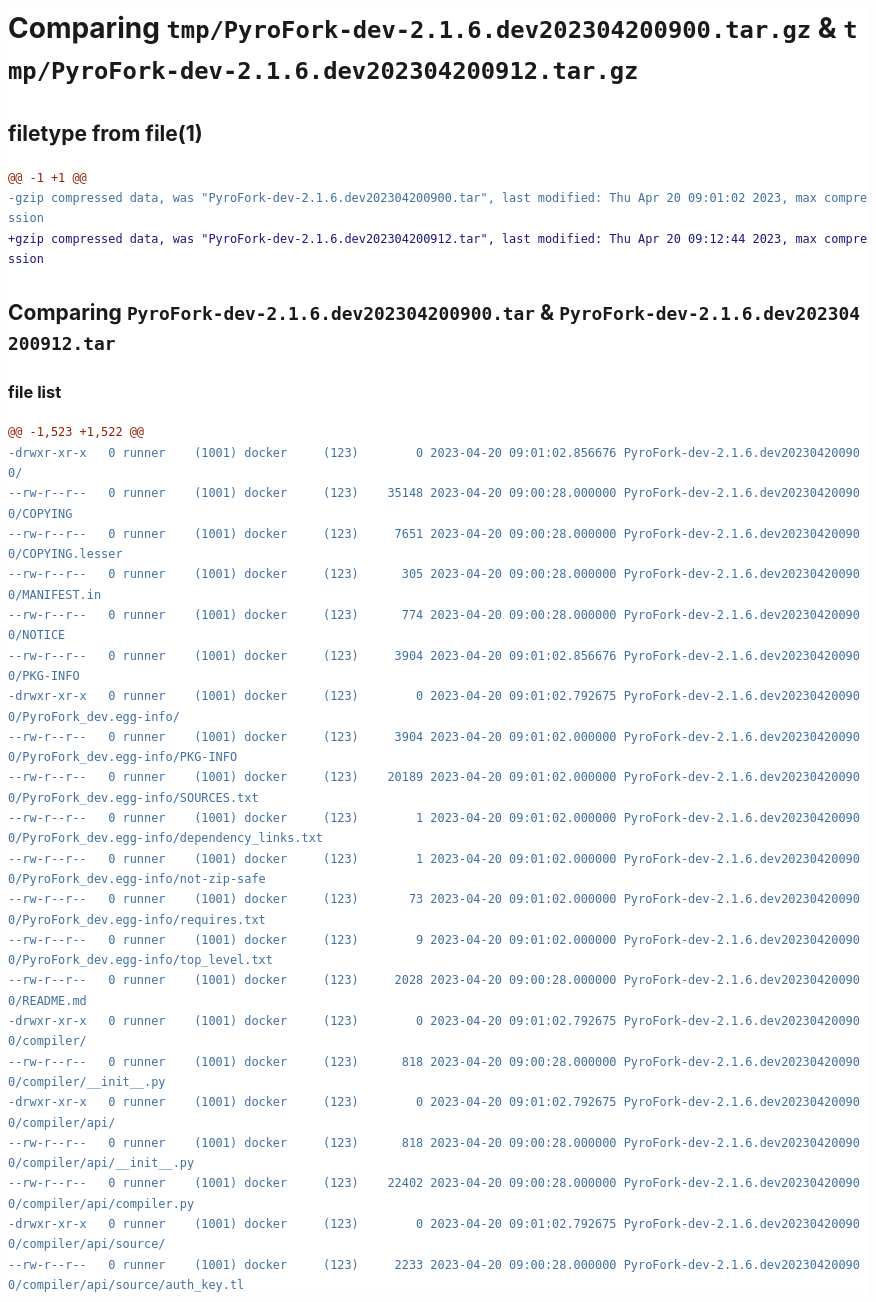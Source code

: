 # Comparing `tmp/PyroFork-dev-2.1.6.dev202304200900.tar.gz` & `tmp/PyroFork-dev-2.1.6.dev202304200912.tar.gz`

## filetype from file(1)

```diff
@@ -1 +1 @@
-gzip compressed data, was "PyroFork-dev-2.1.6.dev202304200900.tar", last modified: Thu Apr 20 09:01:02 2023, max compression
+gzip compressed data, was "PyroFork-dev-2.1.6.dev202304200912.tar", last modified: Thu Apr 20 09:12:44 2023, max compression
```

## Comparing `PyroFork-dev-2.1.6.dev202304200900.tar` & `PyroFork-dev-2.1.6.dev202304200912.tar`

### file list

```diff
@@ -1,523 +1,522 @@
-drwxr-xr-x   0 runner    (1001) docker     (123)        0 2023-04-20 09:01:02.856676 PyroFork-dev-2.1.6.dev202304200900/
--rw-r--r--   0 runner    (1001) docker     (123)    35148 2023-04-20 09:00:28.000000 PyroFork-dev-2.1.6.dev202304200900/COPYING
--rw-r--r--   0 runner    (1001) docker     (123)     7651 2023-04-20 09:00:28.000000 PyroFork-dev-2.1.6.dev202304200900/COPYING.lesser
--rw-r--r--   0 runner    (1001) docker     (123)      305 2023-04-20 09:00:28.000000 PyroFork-dev-2.1.6.dev202304200900/MANIFEST.in
--rw-r--r--   0 runner    (1001) docker     (123)      774 2023-04-20 09:00:28.000000 PyroFork-dev-2.1.6.dev202304200900/NOTICE
--rw-r--r--   0 runner    (1001) docker     (123)     3904 2023-04-20 09:01:02.856676 PyroFork-dev-2.1.6.dev202304200900/PKG-INFO
-drwxr-xr-x   0 runner    (1001) docker     (123)        0 2023-04-20 09:01:02.792675 PyroFork-dev-2.1.6.dev202304200900/PyroFork_dev.egg-info/
--rw-r--r--   0 runner    (1001) docker     (123)     3904 2023-04-20 09:01:02.000000 PyroFork-dev-2.1.6.dev202304200900/PyroFork_dev.egg-info/PKG-INFO
--rw-r--r--   0 runner    (1001) docker     (123)    20189 2023-04-20 09:01:02.000000 PyroFork-dev-2.1.6.dev202304200900/PyroFork_dev.egg-info/SOURCES.txt
--rw-r--r--   0 runner    (1001) docker     (123)        1 2023-04-20 09:01:02.000000 PyroFork-dev-2.1.6.dev202304200900/PyroFork_dev.egg-info/dependency_links.txt
--rw-r--r--   0 runner    (1001) docker     (123)        1 2023-04-20 09:01:02.000000 PyroFork-dev-2.1.6.dev202304200900/PyroFork_dev.egg-info/not-zip-safe
--rw-r--r--   0 runner    (1001) docker     (123)       73 2023-04-20 09:01:02.000000 PyroFork-dev-2.1.6.dev202304200900/PyroFork_dev.egg-info/requires.txt
--rw-r--r--   0 runner    (1001) docker     (123)        9 2023-04-20 09:01:02.000000 PyroFork-dev-2.1.6.dev202304200900/PyroFork_dev.egg-info/top_level.txt
--rw-r--r--   0 runner    (1001) docker     (123)     2028 2023-04-20 09:00:28.000000 PyroFork-dev-2.1.6.dev202304200900/README.md
-drwxr-xr-x   0 runner    (1001) docker     (123)        0 2023-04-20 09:01:02.792675 PyroFork-dev-2.1.6.dev202304200900/compiler/
--rw-r--r--   0 runner    (1001) docker     (123)      818 2023-04-20 09:00:28.000000 PyroFork-dev-2.1.6.dev202304200900/compiler/__init__.py
-drwxr-xr-x   0 runner    (1001) docker     (123)        0 2023-04-20 09:01:02.792675 PyroFork-dev-2.1.6.dev202304200900/compiler/api/
--rw-r--r--   0 runner    (1001) docker     (123)      818 2023-04-20 09:00:28.000000 PyroFork-dev-2.1.6.dev202304200900/compiler/api/__init__.py
--rw-r--r--   0 runner    (1001) docker     (123)    22402 2023-04-20 09:00:28.000000 PyroFork-dev-2.1.6.dev202304200900/compiler/api/compiler.py
-drwxr-xr-x   0 runner    (1001) docker     (123)        0 2023-04-20 09:01:02.792675 PyroFork-dev-2.1.6.dev202304200900/compiler/api/source/
--rw-r--r--   0 runner    (1001) docker     (123)     2233 2023-04-20 09:00:28.000000 PyroFork-dev-2.1.6.dev202304200900/compiler/api/source/auth_key.tl
```